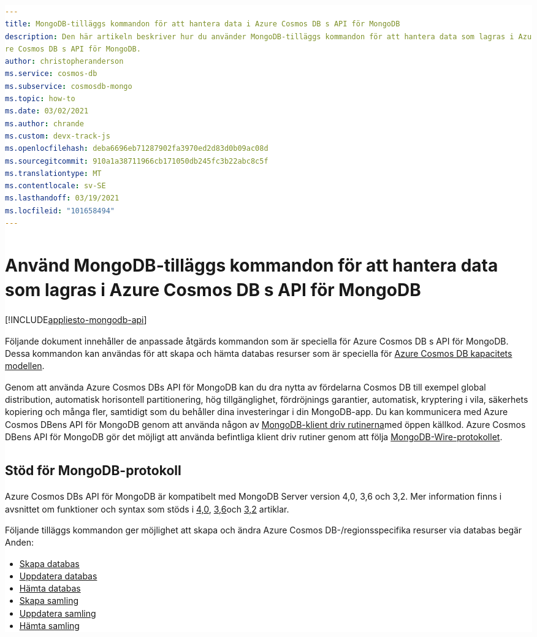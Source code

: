 ```yaml
---
title: MongoDB-tilläggs kommandon för att hantera data i Azure Cosmos DB s API för MongoDB
description: Den här artikeln beskriver hur du använder MongoDB-tilläggs kommandon för att hantera data som lagras i Azure Cosmos DB s API för MongoDB.
author: christopheranderson
ms.service: cosmos-db
ms.subservice: cosmosdb-mongo
ms.topic: how-to
ms.date: 03/02/2021
ms.author: chrande
ms.custom: devx-track-js
ms.openlocfilehash: deba6696eb71287902fa3970ed2d83d0b09ac08d
ms.sourcegitcommit: 910a1a38711966cb171050db245fc3b22abc8c5f
ms.translationtype: MT
ms.contentlocale: sv-SE
ms.lasthandoff: 03/19/2021
ms.locfileid: "101658494"
---
```

# <a name="use-mongodb-extension-commands-to-manage-data-stored-in-azure-cosmos-dbs-api-for-mongodb"></a>Använd MongoDB-tilläggs kommandon för att hantera data som lagras i Azure Cosmos DB s API för MongoDB 
[!INCLUDE[appliesto-mongodb-api](includes/appliesto-mongodb-api.md)]

Följande dokument innehåller de anpassade åtgärds kommandon som är speciella för Azure Cosmos DB s API för MongoDB. Dessa kommandon kan användas för att skapa och hämta databas resurser som är speciella för [Azure Cosmos DB kapacitets modellen](account-databases-containers-items.md).

Genom att använda Azure Cosmos DBs API för MongoDB kan du dra nytta av fördelarna Cosmos DB till exempel global distribution, automatisk horisontell partitionering, hög tillgänglighet, fördröjnings garantier, automatisk, kryptering i vila, säkerhets kopiering och många fler, samtidigt som du behåller dina investeringar i din MongoDB-app. Du kan kommunicera med Azure Cosmos DBens API för MongoDB genom att använda någon av [MongoDB-klient driv rutinerna](https://docs.mongodb.org/ecosystem/drivers)med öppen källkod. Azure Cosmos DBens API för MongoDB gör det möjligt att använda befintliga klient driv rutiner genom att följa [MongoDB-Wire-protokollet](https://docs.mongodb.org/manual/reference/mongodb-wire-protocol).

## <a name="mongodb-protocol-support"></a>Stöd för MongoDB-protokoll

Azure Cosmos DBs API för MongoDB är kompatibelt med MongoDB Server version 4,0, 3,6 och 3,2. Mer information finns i avsnittet om funktioner och syntax som stöds i [4,0](mongodb-feature-support-40.md), [3,6](mongodb-feature-support-36.md)och [3,2](mongodb-feature-support.md) artiklar. 

Följande tilläggs kommandon ger möjlighet att skapa och ändra Azure Cosmos DB-/regionsspecifika resurser via databas begär Anden:

* [Skapa databas](#create-database)
* [Uppdatera databas](#update-database)
* [Hämta databas](#get-database)
* [Skapa samling](#create-collection)
* [Uppdatera samling](#update-collection)
* [Hämta samling](#get-collection)
